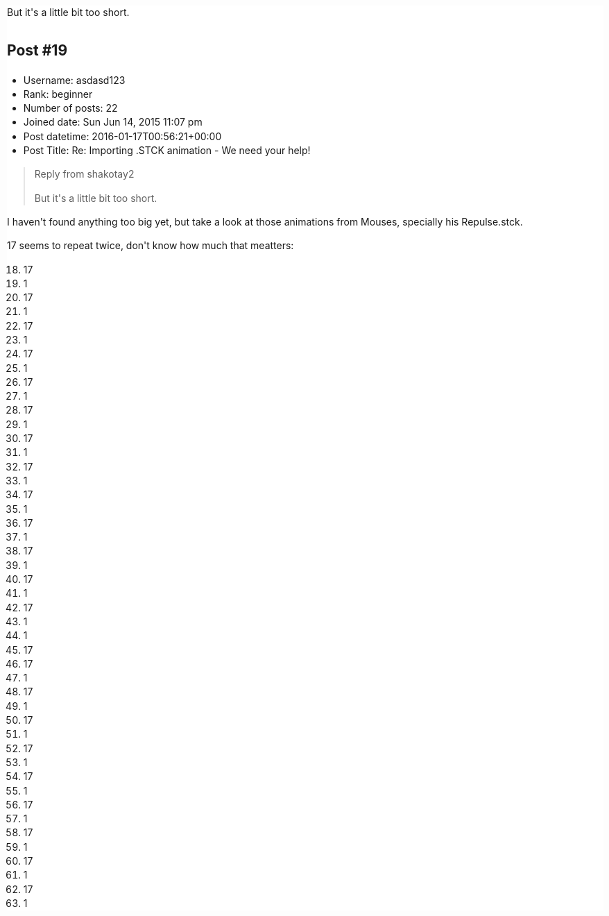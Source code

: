 But it's a little bit too short.
## Post #19
- Username: asdasd123
- Rank: beginner
- Number of posts: 22
- Joined date: Sun Jun 14, 2015 11:07 pm
- Post datetime: 2016-01-17T00:56:21+00:00
- Post Title: Re: Importing .STCK animation - We need your help!

> Reply from shakotay2
>
> But it's a little bit too short.

I haven't found anything too big yet, but take a look at those animations from Mouses, specially his Repulse.stck.

17 seems to repeat twice, don't know how much that meatters:

18. 17
19. 1
20. 17
21. 1
22. 17
23. 1
24. 17
25. 1
26. 17
27. 1
28. 17
29. 1
30. 17
31. 1
32. 17
33. 1
34. 17
35. 1
36. 17
37. 1
38. 17
39. 1
40. 17
41. 1
42. 17
43. 1
44. 1
45. 17
46. 17
47. 1
48. 17
49. 1
50. 17
51. 1
52. 17
53. 1
54. 17
55. 1
56. 17
57. 1
58. 17
59. 1
60. 17
61. 1
62. 17
63. 1